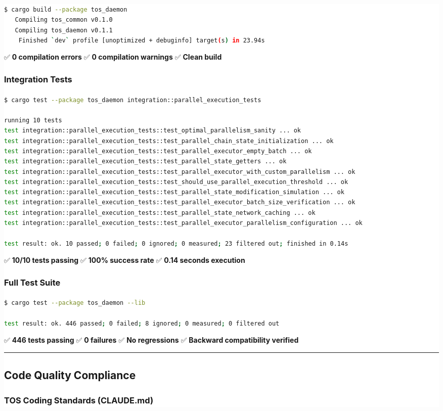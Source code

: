 ```bash
$ cargo build --package tos_daemon
   Compiling tos_common v0.1.0
   Compiling tos_daemon v0.1.1
    Finished `dev` profile [unoptimized + debuginfo] target(s) in 23.94s
```

✅ **0 compilation errors**
✅ **0 compilation warnings**
✅ **Clean build**

### Integration Tests

```bash
$ cargo test --package tos_daemon integration::parallel_execution_tests

running 10 tests
test integration::parallel_execution_tests::test_optimal_parallelism_sanity ... ok
test integration::parallel_execution_tests::test_parallel_chain_state_initialization ... ok
test integration::parallel_execution_tests::test_parallel_executor_empty_batch ... ok
test integration::parallel_execution_tests::test_parallel_state_getters ... ok
test integration::parallel_execution_tests::test_parallel_executor_with_custom_parallelism ... ok
test integration::parallel_execution_tests::test_should_use_parallel_execution_threshold ... ok
test integration::parallel_execution_tests::test_parallel_state_modification_simulation ... ok
test integration::parallel_execution_tests::test_parallel_executor_batch_size_verification ... ok
test integration::parallel_execution_tests::test_parallel_state_network_caching ... ok
test integration::parallel_execution_tests::test_parallel_executor_parallelism_configuration ... ok

test result: ok. 10 passed; 0 failed; 0 ignored; 0 measured; 23 filtered out; finished in 0.14s
```

✅ **10/10 tests passing**
✅ **100% success rate**
✅ **0.14 seconds execution**

### Full Test Suite

```bash
$ cargo test --package tos_daemon --lib

test result: ok. 446 passed; 0 failed; 8 ignored; 0 measured; 0 filtered out
```

✅ **446 tests passing**
✅ **0 failures**
✅ **No regressions**
✅ **Backward compatibility verified**

---

## Code Quality Compliance

### TOS Coding Standards (CLAUDE.md)
